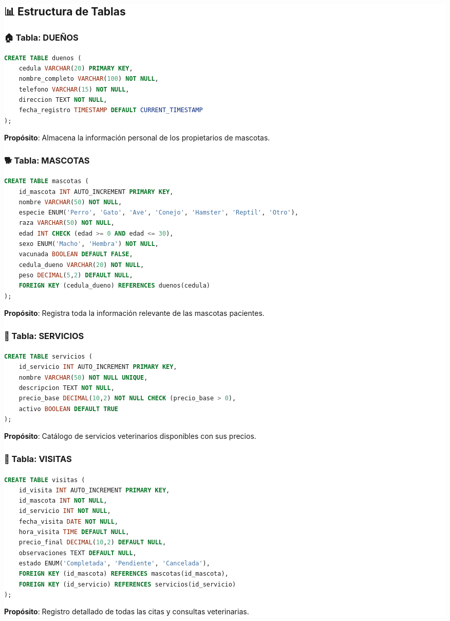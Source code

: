 ## 📊 Estructura de Tablas

### 🏠 Tabla: DUEÑOS
```sql
CREATE TABLE duenos (
    cedula VARCHAR(20) PRIMARY KEY,
    nombre_completo VARCHAR(100) NOT NULL,
    telefono VARCHAR(15) NOT NULL,
    direccion TEXT NOT NULL,
    fecha_registro TIMESTAMP DEFAULT CURRENT_TIMESTAMP
);
```
**Propósito**: Almacena la información personal de los propietarios de mascotas.

### 🐕 Tabla: MASCOTAS
```sql
CREATE TABLE mascotas (
    id_mascota INT AUTO_INCREMENT PRIMARY KEY,
    nombre VARCHAR(50) NOT NULL,
    especie ENUM('Perro', 'Gato', 'Ave', 'Conejo', 'Hamster', 'Reptil', 'Otro'),
    raza VARCHAR(50) NOT NULL,
    edad INT CHECK (edad >= 0 AND edad <= 30),
    sexo ENUM('Macho', 'Hembra') NOT NULL,
    vacunada BOOLEAN DEFAULT FALSE,
    cedula_dueno VARCHAR(20) NOT NULL,
    peso DECIMAL(5,2) DEFAULT NULL,
    FOREIGN KEY (cedula_dueno) REFERENCES duenos(cedula)
);
```
**Propósito**: Registra toda la información relevante de las mascotas pacientes.

### 🏥 Tabla: SERVICIOS
```sql
CREATE TABLE servicios (
    id_servicio INT AUTO_INCREMENT PRIMARY KEY,
    nombre VARCHAR(50) NOT NULL UNIQUE,
    descripcion TEXT NOT NULL,
    precio_base DECIMAL(10,2) NOT NULL CHECK (precio_base > 0),
    activo BOOLEAN DEFAULT TRUE
);
```
**Propósito**: Catálogo de servicios veterinarios disponibles con sus precios.

### 📅 Tabla: VISITAS
```sql
CREATE TABLE visitas (
    id_visita INT AUTO_INCREMENT PRIMARY KEY,
    id_mascota INT NOT NULL,
    id_servicio INT NOT NULL,
    fecha_visita DATE NOT NULL,
    hora_visita TIME DEFAULT NULL,
    precio_final DECIMAL(10,2) DEFAULT NULL,
    observaciones TEXT DEFAULT NULL,
    estado ENUM('Completada', 'Pendiente', 'Cancelada'),
    FOREIGN KEY (id_mascota) REFERENCES mascotas(id_mascota),
    FOREIGN KEY (id_servicio) REFERENCES servicios(id_servicio)
);
```
**Propósito**: Registro detallado de todas las citas y consultas veterinarias.

